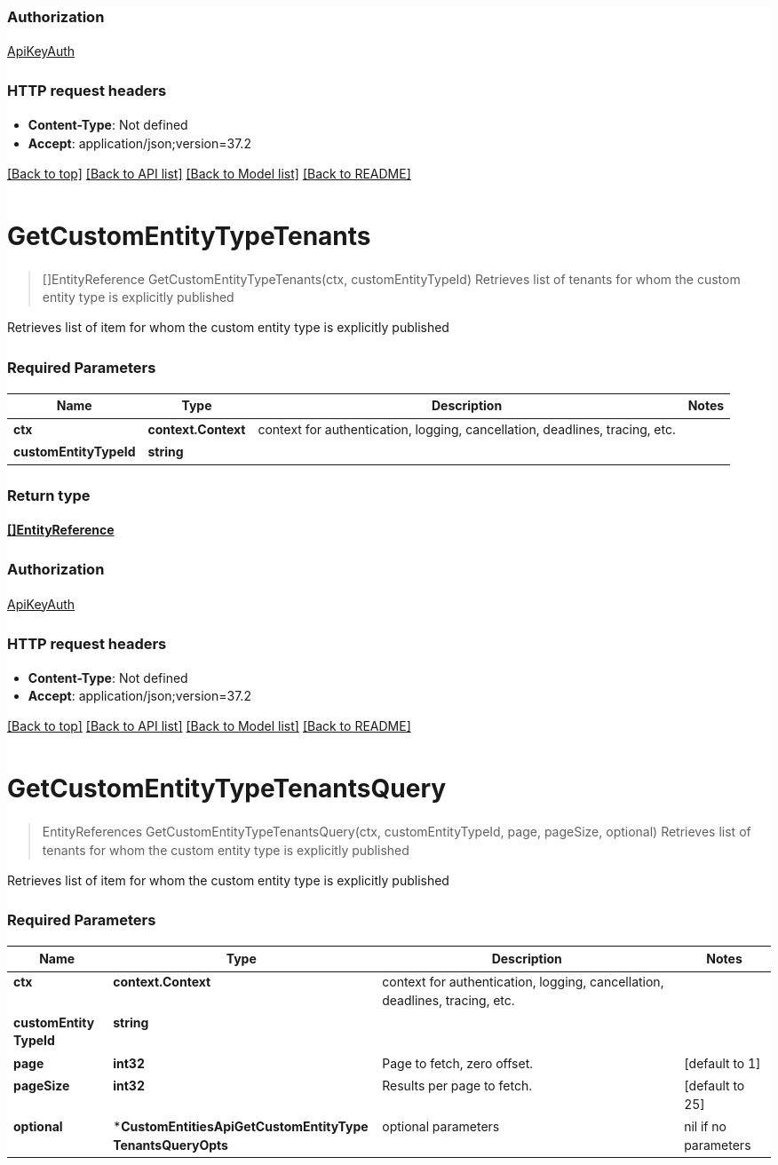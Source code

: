 ### Authorization

[ApiKeyAuth](../README.md#ApiKeyAuth)

### HTTP request headers

 - **Content-Type**: Not defined
 - **Accept**: application/json;version=37.2

[[Back to top]](#) [[Back to API list]](../README.md#documentation-for-api-endpoints) [[Back to Model list]](../README.md#documentation-for-models) [[Back to README]](../README.md)

# **GetCustomEntityTypeTenants**
> []EntityReference GetCustomEntityTypeTenants(ctx, customEntityTypeId)
Retrieves list of tenants for whom the custom entity type is explicitly published

Retrieves list of item for whom the custom entity type is explicitly published 

### Required Parameters

Name | Type | Description  | Notes
------------- | ------------- | ------------- | -------------
 **ctx** | **context.Context** | context for authentication, logging, cancellation, deadlines, tracing, etc.
  **customEntityTypeId** | **string**|  | 

### Return type

[**[]EntityReference**](EntityReference.md)

### Authorization

[ApiKeyAuth](../README.md#ApiKeyAuth)

### HTTP request headers

 - **Content-Type**: Not defined
 - **Accept**: application/json;version=37.2

[[Back to top]](#) [[Back to API list]](../README.md#documentation-for-api-endpoints) [[Back to Model list]](../README.md#documentation-for-models) [[Back to README]](../README.md)

# **GetCustomEntityTypeTenantsQuery**
> EntityReferences GetCustomEntityTypeTenantsQuery(ctx, customEntityTypeId, page, pageSize, optional)
Retrieves list of tenants for whom the custom entity type is explicitly published

Retrieves list of item for whom the custom entity type is explicitly published 

### Required Parameters

Name | Type | Description  | Notes
------------- | ------------- | ------------- | -------------
 **ctx** | **context.Context** | context for authentication, logging, cancellation, deadlines, tracing, etc.
  **customEntityTypeId** | **string**|  | 
  **page** | **int32**| Page to fetch, zero offset. | [default to 1]
  **pageSize** | **int32**| Results per page to fetch. | [default to 25]
 **optional** | ***CustomEntitiesApiGetCustomEntityTypeTenantsQueryOpts** | optional parameters | nil if no parameters
